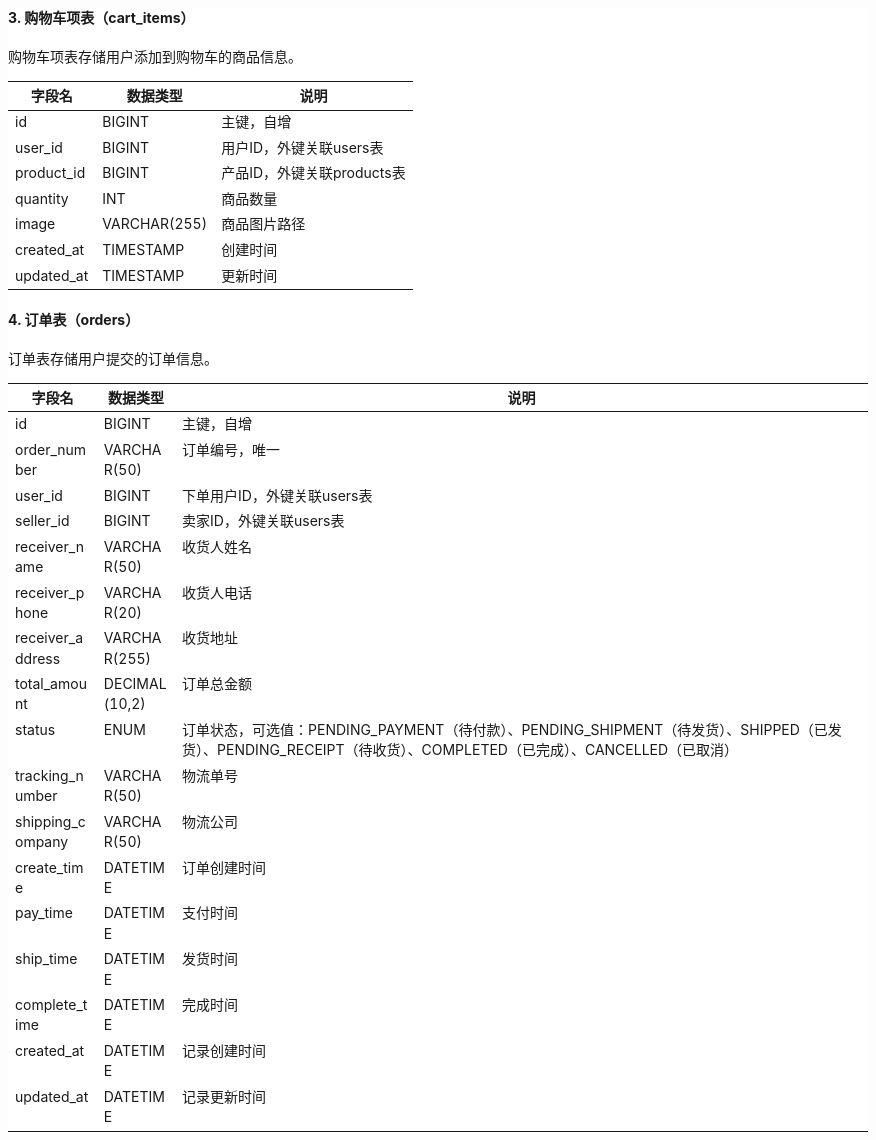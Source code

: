#### 3. 购物车项表（cart_items）
购物车项表存储用户添加到购物车的商品信息。

| 字段名 | 数据类型 | 说明 |
|--------|----------|------|
| id | BIGINT | 主键，自增 |
| user_id | BIGINT | 用户ID，外键关联users表 |
| product_id | BIGINT | 产品ID，外键关联products表 |
| quantity | INT | 商品数量 |
| image | VARCHAR(255) | 商品图片路径 |
| created_at | TIMESTAMP | 创建时间 |
| updated_at | TIMESTAMP | 更新时间 |

#### 4. 订单表（orders）
订单表存储用户提交的订单信息。

| 字段名 | 数据类型 | 说明 |
|--------|----------|------|
| id | BIGINT | 主键，自增 |
| order_number | VARCHAR(50) | 订单编号，唯一 |
| user_id | BIGINT | 下单用户ID，外键关联users表 |
| seller_id | BIGINT | 卖家ID，外键关联users表 |
| receiver_name | VARCHAR(50) | 收货人姓名 |
| receiver_phone | VARCHAR(20) | 收货人电话 |
| receiver_address | VARCHAR(255) | 收货地址 |
| total_amount | DECIMAL(10,2) | 订单总金额 |
| status | ENUM | 订单状态，可选值：PENDING_PAYMENT（待付款）、PENDING_SHIPMENT（待发货）、SHIPPED（已发货）、PENDING_RECEIPT（待收货）、COMPLETED（已完成）、CANCELLED（已取消） |
| tracking_number | VARCHAR(50) | 物流单号 |
| shipping_company | VARCHAR(50) | 物流公司 |
| create_time | DATETIME | 订单创建时间 |
| pay_time | DATETIME | 支付时间 |
| ship_time | DATETIME | 发货时间 |
| complete_time | DATETIME | 完成时间 |
| created_at | DATETIME | 记录创建时间 |
| updated_at | DATETIME | 记录更新时间 |

